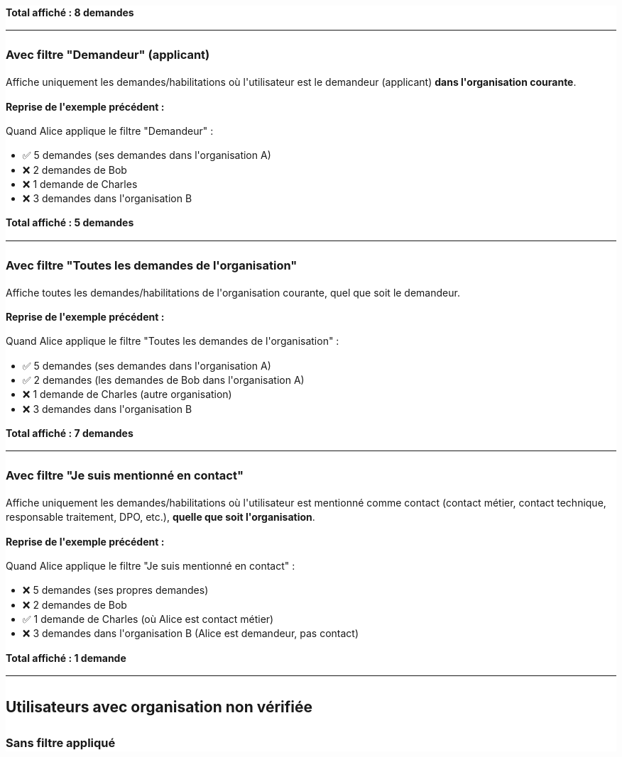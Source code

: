 **Total affiché : 8 demandes**

---

### Avec filtre "Demandeur" (applicant)

Affiche uniquement les demandes/habilitations où l'utilisateur est le demandeur (applicant) **dans l'organisation courante**.

**Reprise de l'exemple précédent :**

Quand Alice applique le filtre "Demandeur" :
- ✅ 5 demandes (ses demandes dans l'organisation A)
- ❌ 2 demandes de Bob
- ❌ 1 demande de Charles
- ❌ 3 demandes dans l'organisation B

**Total affiché : 5 demandes**

---

### Avec filtre "Toutes les demandes de l'organisation"

Affiche toutes les demandes/habilitations de l'organisation courante, quel que soit le demandeur.

**Reprise de l'exemple précédent :**

Quand Alice applique le filtre "Toutes les demandes de l'organisation" :
- ✅ 5 demandes (ses demandes dans l'organisation A)
- ✅ 2 demandes (les demandes de Bob dans l'organisation A)
- ❌ 1 demande de Charles (autre organisation)
- ❌ 3 demandes dans l'organisation B

**Total affiché : 7 demandes**

---

### Avec filtre "Je suis mentionné en contact"

Affiche uniquement les demandes/habilitations où l'utilisateur est mentionné comme contact (contact métier, contact technique, responsable traitement, DPO, etc.), **quelle que soit l'organisation**.

**Reprise de l'exemple précédent :**

Quand Alice applique le filtre "Je suis mentionné en contact" :
- ❌ 5 demandes (ses propres demandes)
- ❌ 2 demandes de Bob
- ✅ 1 demande de Charles (où Alice est contact métier)
- ❌ 3 demandes dans l'organisation B (Alice est demandeur, pas contact)

**Total affiché : 1 demande**

---

## Utilisateurs avec organisation non vérifiée

### Sans filtre appliqué
